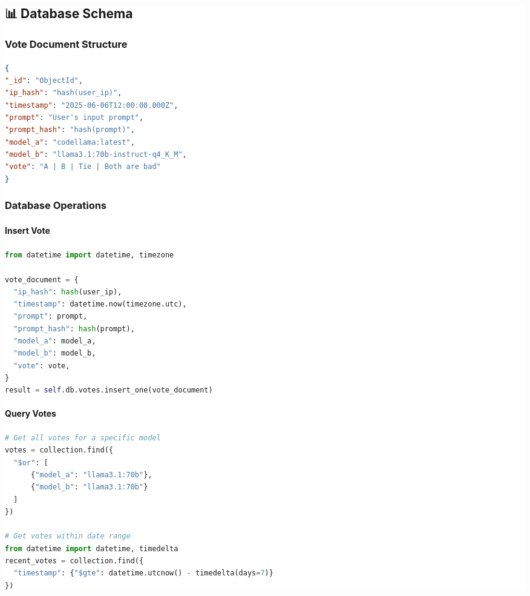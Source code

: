 ## 📊 Database Schema

### Vote Document Structure

```json
{
"_id": "ObjectId",
"ip_hash": "hash(user_ip)",
"timestamp": "2025-06-06T12:00:00.000Z",
"prompt": "User's input prompt",
"prompt_hash": "hash(prompt)",
"model_a": "codellama:latest",
"model_b": "llama3.1:70b-instruct-q4_K_M",
"vote": "A | B | Tie | Both are bad"
}
```

### Database Operations

#### Insert Vote

```python
from datetime import datetime, timezone

vote_document = {
  "ip_hash": hash(user_ip),
  "timestamp": datetime.now(timezone.utc),
  "prompt": prompt,
  "prompt_hash": hash(prompt),
  "model_a": model_a,
  "model_b": model_b,
  "vote": vote,
}
result = self.db.votes.insert_one(vote_document)
```

#### Query Votes

```python
# Get all votes for a specific model
votes = collection.find({
  "$or": [
      {"model_a": "llama3.1:70b"}, 
      {"model_b": "llama3.1:70b"}
  ]
})

# Get votes within date range
from datetime import datetime, timedelta
recent_votes = collection.find({
  "timestamp": {"$gte": datetime.utcnow() - timedelta(days=7)}
})
```
